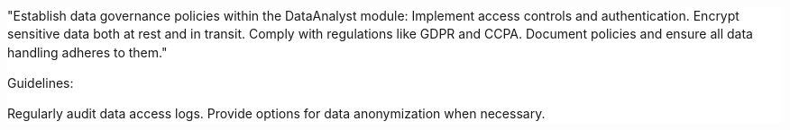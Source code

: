 "Establish data governance policies within the DataAnalyst module:
Implement access controls and authentication.
Encrypt sensitive data both at rest and in transit.
Comply with regulations like GDPR and CCPA.
Document policies and ensure all data handling adheres to them."

Guidelines:

Regularly audit data access logs.
Provide options for data anonymization when necessary.
